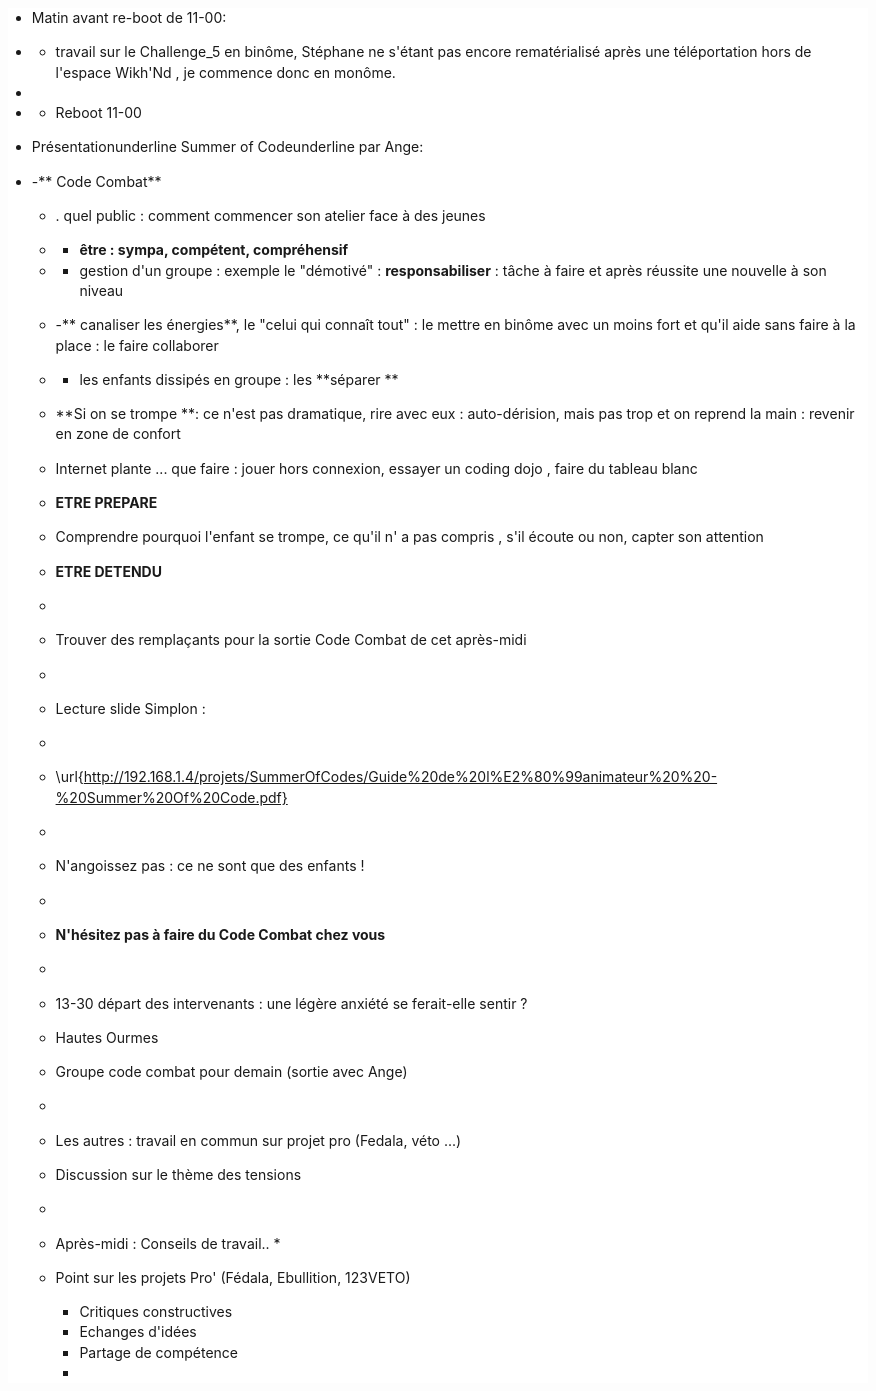    * Matin avant re-boot de 11-00: 
   * - travail sur le Challenge\_5 en binôme, Stéphane ne s'étant pas encore rematérialisé après une téléportation hors de l'espace Wikh'Nd , je commence donc en monôme. 
   * 

   * - Reboot 11-00
   * Présentationunderline Summer of Codeunderline par Ange: 
   * -** Code Combat**
       * . quel public : comment commencer son atelier face à des jeunes
       * - **être : sympa, compétent, compréhensif**
       * - gestion d'un groupe : exemple le "démotivé" : **responsabiliser** : tâche à faire et après réussite une nouvelle à son niveau
       * -** canaliser les énergies**, le "celui qui connaît tout" : le mettre en binôme avec un moins fort et qu'il aide sans faire à la place : le faire collaborer
       * - les enfants dissipés en groupe : les **séparer **
       * **Si on se trompe **: ce n'est pas dramatique, rire avec eux : auto-dérision, mais pas trop et on reprend la main : revenir en zone de confort
       * Internet plante ... que faire : jouer hors connexion, essayer un coding dojo , faire du tableau blanc
       * **ETRE PREPARE**
       * Comprendre pourquoi l'enfant se trompe, ce qu'il n' a pas compris , s'il écoute ou non, capter son attention
       * **ETRE DETENDU**
       * 

       * Trouver des remplaçants pour la sortie Code Combat de cet après-midi
       * 

       * Lecture slide Simplon :
       * 

       *  \url{http://192.168.1.4/projets/SummerOfCodes/Guide%20de%20l%E2%80%99animateur%20%20-%20Summer%20Of%20Code.pdf}
       * 

       * N'angoissez pas : ce ne sont que des enfants ! 
       * 

       * **N'hésitez pas à faire du Code Combat chez vous**
       * 

       * 13-30 départ des intervenants : une légère anxiété se ferait-elle sentir ? 
       * Hautes Ourmes
       * Groupe code combat pour demain (sortie avec Ange)
       * 

       * Les autres : travail en commun sur projet pro (Fedala, véto ...)
       * Discussion sur le thème des tensions
       * 

       * Après-midi : Conseils de travail..
           * 

       * Point sur les projets Pro' (Fédala, Ebullition, 123VETO)
           * Critiques constructives
           * Echanges d'idées
           * Partage de compétence
           * 
